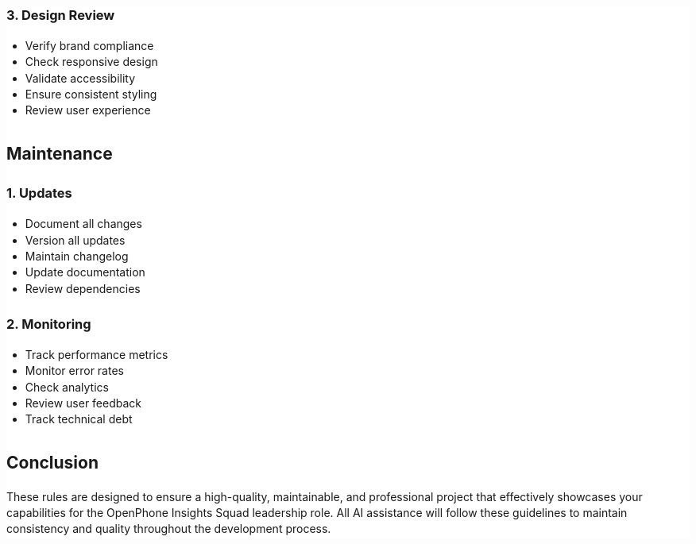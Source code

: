 ### 3. Design Review
- Verify brand compliance
- Check responsive design
- Validate accessibility
- Ensure consistent styling
- Review user experience

## Maintenance

### 1. Updates
- Document all changes
- Version all updates
- Maintain changelog
- Update documentation
- Review dependencies

### 2. Monitoring
- Track performance metrics
- Monitor error rates
- Check analytics
- Review user feedback
- Track technical debt

## Conclusion
These rules are designed to ensure a high-quality, maintainable, and professional project that effectively showcases your capabilities for the OpenPhone Insights Squad leadership role. All AI assistance will follow these guidelines to maintain consistency and quality throughout the development process.